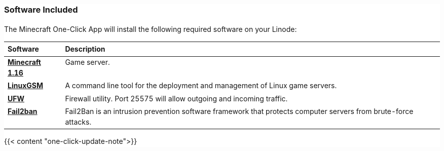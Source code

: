 ### Software Included

The Minecraft One-Click App will install the following required software on your Linode:

| **Software** | **Description** |
|:--------------|:------------|
| [**Minecraft 1.16**](https://www.minecraft.net/en-us/) | Game server. |
| [**LinuxGSM**](https://linuxgsm.com) | A command line tool for the deployment and management of Linux game servers. |
| [**UFW**](https://wiki.ubuntu.com/UncomplicatedFirewall) | Firewall utility. Port 25575 will allow outgoing and incoming traffic. |
| [**Fail2ban**](https://www.fail2ban.org/wiki/index.php/Main_Page) | Fail2Ban is an intrusion prevention software framework that protects computer servers from brute-force attacks. |

{{< content "one-click-update-note">}}
